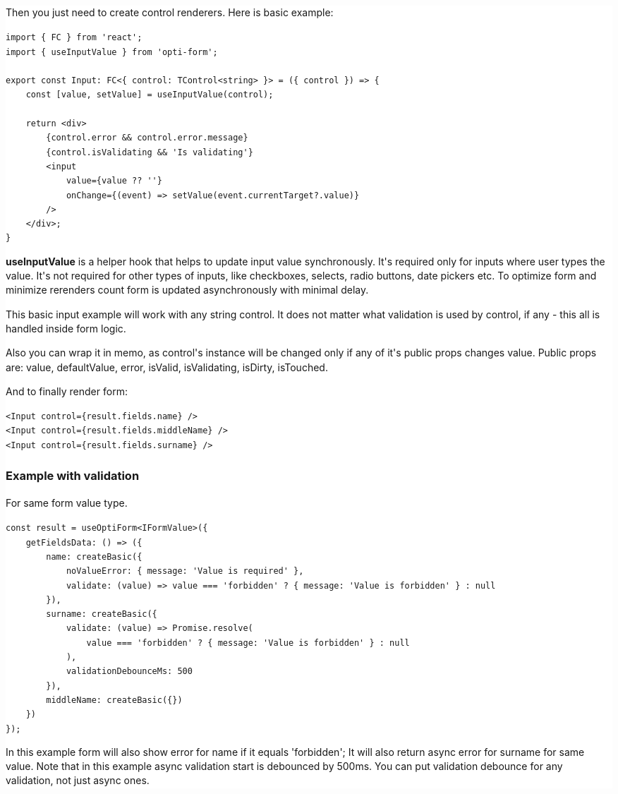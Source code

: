 
Then you just need to create control renderers. Here is basic example:
```tsx
import { FC } from 'react';
import { useInputValue } from 'opti-form';

export const Input: FC<{ control: TControl<string> }> = ({ control }) => {
    const [value, setValue] = useInputValue(control);

    return <div>
        {control.error && control.error.message}
        {control.isValidating && 'Is validating'}
        <input
            value={value ?? ''}
            onChange={(event) => setValue(event.currentTarget?.value)}
        />
    </div>;
}
```
**useInputValue** is a helper hook that helps to update input value synchronously. It's required only for inputs where user types the value. It's not required for other types of inputs, like checkboxes, selects, radio buttons, date pickers etc.
To optimize form and minimize rerenders count form is updated asynchronously with minimal delay.

This basic input example will work with any string control. It does not matter what validation is used by control, if any - this all is handled inside form logic.

Also you can wrap it in memo, as control's instance will be changed only if any of it's public props changes value.
Public props are: value, defaultValue, error, isValid, isValidating, isDirty, isTouched.

And to finally render form:
```tsx
<Input control={result.fields.name} />
<Input control={result.fields.middleName} />
<Input control={result.fields.surname} />
```

### Example with validation
For same form value type.
```tsx
const result = useOptiForm<IFormValue>({
    getFieldsData: () => ({
        name: createBasic({
            noValueError: { message: 'Value is required' },
            validate: (value) => value === 'forbidden' ? { message: 'Value is forbidden' } : null
        }),
        surname: createBasic({
            validate: (value) => Promise.resolve(
                value === 'forbidden' ? { message: 'Value is forbidden' } : null
            ),
            validationDebounceMs: 500
        }),
        middleName: createBasic({})
    })
});
```
In this example form will also show error for name if it equals 'forbidden';
It will also return async error for surname for same value.
Note that in this example async validation start is debounced by 500ms. You can put validation debounce for any validation, not just async ones.
